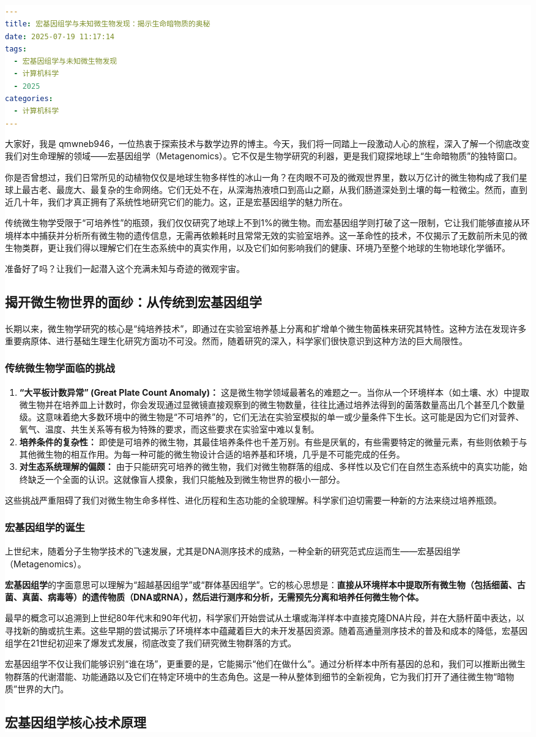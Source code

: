 ```yaml
---
title: 宏基因组学与未知微生物发现：揭示生命暗物质的奥秘
date: 2025-07-19 11:17:14
tags:
  - 宏基因组学与未知微生物发现
  - 计算机科学
  - 2025
categories:
  - 计算机科学
---
```


大家好，我是 qmwneb946，一位热衷于探索技术与数学边界的博主。今天，我们将一同踏上一段激动人心的旅程，深入了解一个彻底改变我们对生命理解的领域——宏基因组学（Metagenomics）。它不仅是生物学研究的利器，更是我们窥探地球上“生命暗物质”的独特窗口。

你是否曾想过，我们日常所见的动植物仅仅是地球生物多样性的冰山一角？在肉眼不可及的微观世界里，数以万亿计的微生物构成了我们星球上最古老、最庞大、最复杂的生命网络。它们无处不在，从深海热液喷口到高山之巅，从我们肠道深处到土壤的每一粒微尘。然而，直到近几十年，我们才真正拥有了系统性地研究它们的能力。这，正是宏基因组学的魅力所在。

传统微生物学受限于“可培养性”的瓶颈，我们仅仅研究了地球上不到1%的微生物。而宏基因组学则打破了这一限制，它让我们能够直接从环境样本中捕获并分析所有微生物的遗传信息，无需再依赖耗时且常常无效的实验室培养。这一革命性的技术，不仅揭示了无数前所未见的微生物类群，更让我们得以理解它们在生态系统中的真实作用，以及它们如何影响我们的健康、环境乃至整个地球的生物地球化学循环。

准备好了吗？让我们一起潜入这个充满未知与奇迹的微观宇宙。

## 揭开微生物世界的面纱：从传统到宏基因组学

长期以来，微生物学研究的核心是“纯培养技术”，即通过在实验室培养基上分离和扩增单个微生物菌株来研究其特性。这种方法在发现许多重要病原体、进行基础生理生化研究方面功不可没。然而，随着研究的深入，科学家们很快意识到这种方法的巨大局限性。

### 传统微生物学面临的挑战

1.  **“大平板计数异常” (Great Plate Count Anomaly)：** 这是微生物学领域最著名的难题之一。当你从一个环境样本（如土壤、水）中提取微生物并在培养皿上计数时，你会发现通过显微镜直接观察到的微生物数量，往往比通过培养法得到的菌落数量高出几个甚至几个数量级。这意味着绝大多数环境中的微生物是“不可培养”的，它们无法在实验室模拟的单一或少量条件下生长。这可能是因为它们对营养、氧气、温度、共生关系等有极为特殊的要求，而这些要求在实验室中难以复制。
2.  **培养条件的复杂性：** 即使是可培养的微生物，其最佳培养条件也千差万别。有些是厌氧的，有些需要特定的微量元素，有些则依赖于与其他微生物的相互作用。为每一种可能的微生物设计合适的培养基和环境，几乎是不可能完成的任务。
3.  **对生态系统理解的偏颇：** 由于只能研究可培养的微生物，我们对微生物群落的组成、多样性以及它们在自然生态系统中的真实功能，始终缺乏一个全面的认识。这就像盲人摸象，我们只能触及到微生物世界的极小一部分。

这些挑战严重阻碍了我们对微生物生命多样性、进化历程和生态功能的全貌理解。科学家们迫切需要一种新的方法来绕过培养瓶颈。

### 宏基因组学的诞生

上世纪末，随着分子生物学技术的飞速发展，尤其是DNA测序技术的成熟，一种全新的研究范式应运而生——宏基因组学（Metagenomics）。

**宏基因组学**的字面意思可以理解为“超越基因组学”或“群体基因组学”。它的核心思想是：**直接从环境样本中提取所有微生物（包括细菌、古菌、真菌、病毒等）的遗传物质（DNA或RNA），然后进行测序和分析，无需预先分离和培养任何微生物个体。**

最早的概念可以追溯到上世纪80年代末和90年代初，科学家们开始尝试从土壤或海洋样本中直接克隆DNA片段，并在大肠杆菌中表达，以寻找新的酶或抗生素。这些早期的尝试揭示了环境样本中蕴藏着巨大的未开发基因资源。随着高通量测序技术的普及和成本的降低，宏基因组学在21世纪初迎来了爆发式发展，彻底改变了我们研究微生物群落的方式。

宏基因组学不仅让我们能够识别“谁在场”，更重要的是，它能揭示“他们在做什么”。通过分析样本中所有基因的总和，我们可以推断出微生物群落的代谢潜能、功能通路以及它们在特定环境中的生态角色。这是一种从整体到细节的全新视角，它为我们打开了通往微生物“暗物质”世界的大门。

## 宏基因组学核心技术原理
